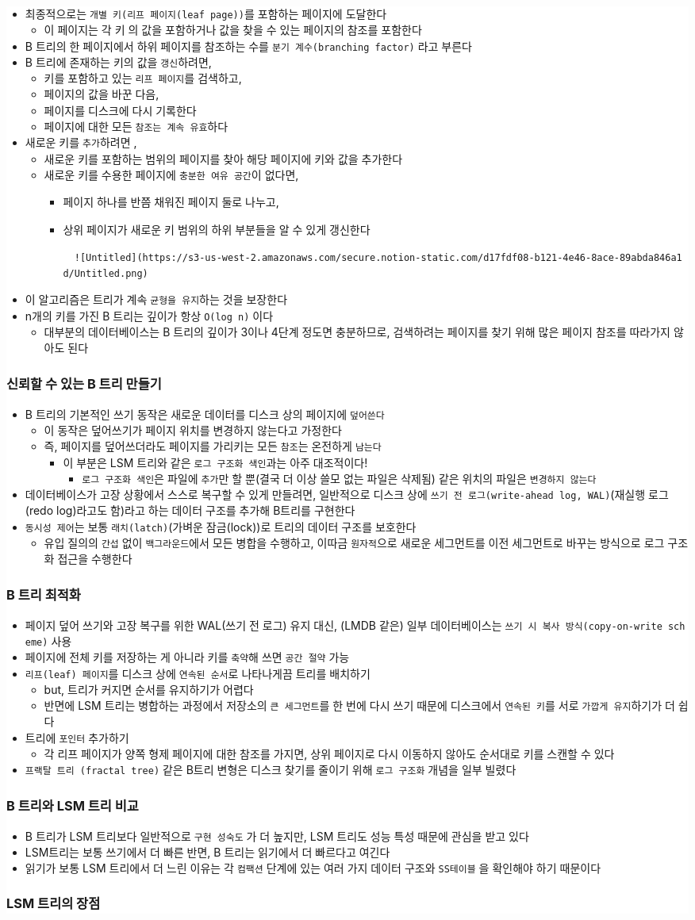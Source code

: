   - 최종적으로는 `개별 키(리프 페이지(leaf page))`를 포함하는 페이지에 도달한다
    - 이 페이지는 각 키 의 값을 포함하거나 값을 찾을 수 있는 페이지의 참조를 포함한다
- B 트리의 한 페이지에서 하위 페이지를 참조하는 수를 `분기 계수(branching factor)` 라고 부른다
- B 트리에 존재하는 키의 값을 `갱신`하려면,
  - 키를 포함하고 있는 `리프 페이지`를 검색하고,
  - 페이지의 값을 바꾼 다음,
  - 페이지를 디스크에 다시 기록한다
  - 페이지에 대한 모든 `참조는 계속 유효`하다
- 새로운 키를 `추가`하려면 ,
  - 새로운 키를 포함하는 범위의 페이지를 찾아 해당 페이지에 키와 값을 추가한다
  - 새로운 키를 수용한 페이지에 `충분한 여유 공간`이 없다면,
    - 페이지 하나를 반쯤 채워진 페이지 둘로 나누고,
    - 상위 페이지가 새로운 키 범위의 하위 부분들을 알 수 있게 갱신한다

            ![Untitled](https://s3-us-west-2.amazonaws.com/secure.notion-static.com/d17fdf08-b121-4e46-8ace-89abda846a1d/Untitled.png)

- 이 알고리즘은 트리가 계속 `균형을 유지`하는 것을 보장한다
- n개의 키를 가진 B 트리는 깊이가 항상 `O(log n)` 이다
  - 대부분의 데이터베이스는 B 트리의 깊이가 3이나 4단계 정도면 충분하므로, 검색하려는 페이지를 찾기 위해 많은 페이지 참조를 따라가지 않아도 된다

### 신뢰할 수 있는 B 트리 만들기

- B 트리의 기본적인 쓰기 동작은 새로운 데이터를 디스크 상의 페이지에 `덮어쓴다`
  - 이 동작은 덮어쓰기가 페이지 위치를 변경하지 않는다고 가정한다
  - 즉, 페이지를 덮어쓰더라도 페이지를 가리키는 모든 `참조`는 온전하게 `남는다`
    - 이 부분은 LSM 트리와 같은 `로그 구조화 색인`과는 아주 대조적이다!
      - `로그 구조화 색인`은 파일에 `추가`만 할 뿐(결국 더 이상 쓸모 없는 파일은 삭제됨) 같은 위치의 파일은 `변경하지 않는다`
- 데이터베이스가 고장 상황에서 스스로 복구할 수 있게 만들려면, 일반적으로 디스크 상에 `쓰기 전 로그(write-ahead log, WAL)`(재실행 로그(redo log)라고도 함)라고 하는 데이터 구조를 추가해 B트리를 구현한다
- `동시성 제어`는 보통 `래치(latch)`(가벼운 잠금(lock))로 트리의 데이터 구조를 보호한다
  - 유입 질의의 `간섭` 없이 `백그라운드`에서 모든 병합을 수행하고, 이따금 `원자적`으로 새로운 세그먼트를 이전 세그먼트로 바꾸는 방식으로 로그 구조화 접근을 수행한다

### B 트리 최적화

- 페이지 덮어 쓰기와 고장 복구를 위한 WAL(쓰기 전 로그) 유지 대신, (LMDB 같은) 일부 데이터베이스는 `쓰기 시 복사 방식(copy-on-write scheme)` 사용
- 페이지에 전체 키를 저장하는 게 아니라 키를 `축약`해 쓰면 `공간 절약` 가능
- `리프(leaf) 페이지`를 디스크 상에 `연속된 순서`로 나타나게끔 트리를 배치하기
  - but, 트리가 커지면 순서를 유지하기가 어렵다
  - 반면에 LSM 트리는 병합하는 과정에서 저장소의 `큰 세그먼트`를 한 번에 다시 쓰기 때문에 디스크에서 `연속된 키`를 서로 `가깝게 유지`하기가 더 쉽다
- 트리에 `포인터` 추가하기
  - 각 리프 페이지가 양쪽 형제 페이지에 대한 참조를 가지면, 상위 페이지로 다시 이동하지 않아도 순서대로 키를 스캔할 수 있다
- `프랙탈 트리 (fractal tree)` 같은 B트리 변형은 디스크 찾기를 줄이기 위해 `로그 구조화` 개념을 일부 빌렸다

### B 트리와 LSM 트리 비교

- B 트리가 LSM 트리보다 일반적으로 `구현 성숙도` 가 더 높지만, LSM 트리도 성능 특성 때문에 관심을 받고 있다
- LSM트리는 보통 쓰기에서 더 빠른 반면, B 트리는 읽기에서 더 빠르다고 여긴다
- 읽기가 보통 LSM 트리에서 더 느린 이유는 각 `컴팩션` 단계에 있는 여러 가지 데이터 구조와 `SS테이블` 을 확인해야 하기 때문이다

### LSM 트리의 장점
